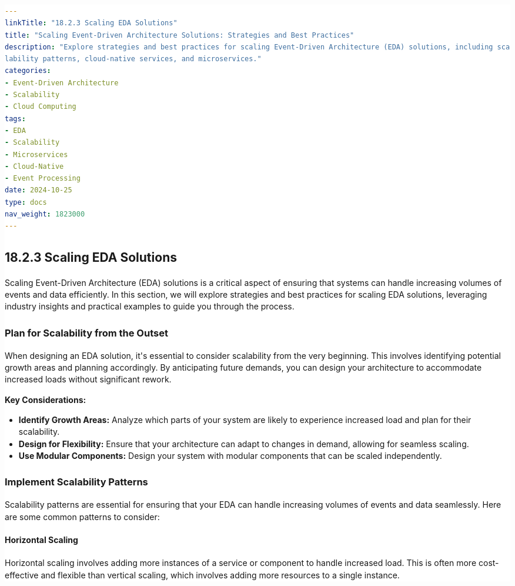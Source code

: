 ```yaml
---
linkTitle: "18.2.3 Scaling EDA Solutions"
title: "Scaling Event-Driven Architecture Solutions: Strategies and Best Practices"
description: "Explore strategies and best practices for scaling Event-Driven Architecture (EDA) solutions, including scalability patterns, cloud-native services, and microservices."
categories:
- Event-Driven Architecture
- Scalability
- Cloud Computing
tags:
- EDA
- Scalability
- Microservices
- Cloud-Native
- Event Processing
date: 2024-10-25
type: docs
nav_weight: 1823000
---
```


## 18.2.3 Scaling EDA Solutions

Scaling Event-Driven Architecture (EDA) solutions is a critical aspect of ensuring that systems can handle increasing volumes of events and data efficiently. In this section, we will explore strategies and best practices for scaling EDA solutions, leveraging industry insights and practical examples to guide you through the process.

### Plan for Scalability from the Outset

When designing an EDA solution, it's essential to consider scalability from the very beginning. This involves identifying potential growth areas and planning accordingly. By anticipating future demands, you can design your architecture to accommodate increased loads without significant rework.

**Key Considerations:**
- **Identify Growth Areas:** Analyze which parts of your system are likely to experience increased load and plan for their scalability.
- **Design for Flexibility:** Ensure that your architecture can adapt to changes in demand, allowing for seamless scaling.
- **Use Modular Components:** Design your system with modular components that can be scaled independently.

### Implement Scalability Patterns

Scalability patterns are essential for ensuring that your EDA can handle increasing volumes of events and data seamlessly. Here are some common patterns to consider:

#### Horizontal Scaling

Horizontal scaling involves adding more instances of a service or component to handle increased load. This is often more cost-effective and flexible than vertical scaling, which involves adding more resources to a single instance.
